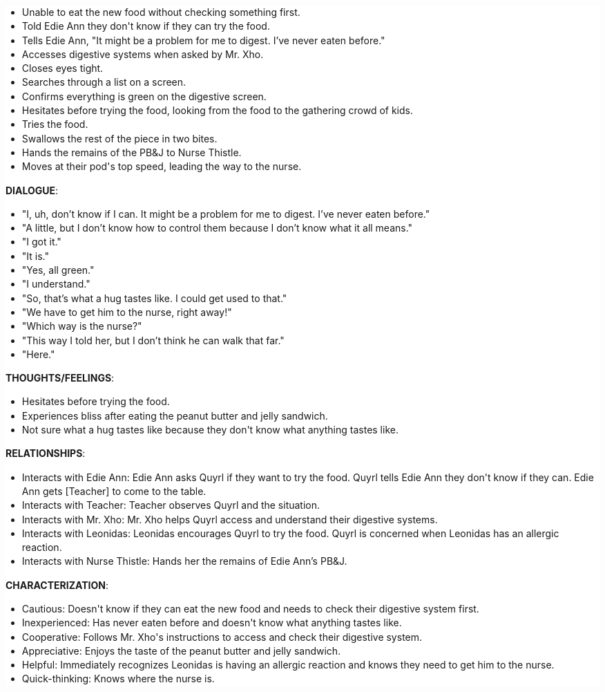 *   Unable to eat the new food without checking something first.
*   Told Edie Ann they don't know if they can try the food.
*   Tells Edie Ann, "It might be a problem for me to digest. I’ve never eaten before."
*   Accesses digestive systems when asked by Mr. Xho.
*   Closes eyes tight.
*   Searches through a list on a screen.
*   Confirms everything is green on the digestive screen.
*   Hesitates before trying the food, looking from the food to the gathering crowd of kids.
*   Tries the food.
*   Swallows the rest of the piece in two bites.
*   Hands the remains of the PB&J to Nurse Thistle.
*   Moves at their pod's top speed, leading the way to the nurse.

**DIALOGUE**:

*   "I, uh, don’t know if I can. It might be a problem for me to digest. I’ve never eaten before."
*   "A little, but I don’t know how to control them because I don’t know what it all means."
*   "I got it."
*   "It is."
*   "Yes, all green."
*   "I understand."
*   "So, that’s what a hug tastes like. I could get used to that."
*   "We have to get him to the nurse, right away!"
*   "Which way is the nurse?"
*   "This way I told her, but I don’t think he can walk that far."
*   "Here."

**THOUGHTS/FEELINGS**:

*   Hesitates before trying the food.
*   Experiences bliss after eating the peanut butter and jelly sandwich.
*   Not sure what a hug tastes like because they don't know what anything tastes like.

**RELATIONSHIPS**:

*   Interacts with Edie Ann: Edie Ann asks Quyrl if they want to try the food. Quyrl tells Edie Ann they don't know if they can. Edie Ann gets [Teacher] to come to the table.
*   Interacts with Teacher: Teacher observes Quyrl and the situation.
*   Interacts with Mr. Xho: Mr. Xho helps Quyrl access and understand their digestive systems.
*   Interacts with Leonidas: Leonidas encourages Quyrl to try the food. Quyrl is concerned when Leonidas has an allergic reaction.
*   Interacts with Nurse Thistle: Hands her the remains of Edie Ann’s PB&J.

**CHARACTERIZATION**:

*   Cautious: Doesn't know if they can eat the new food and needs to check their digestive system first.
*   Inexperienced: Has never eaten before and doesn't know what anything tastes like.
*   Cooperative: Follows Mr. Xho's instructions to access and check their digestive system.
*   Appreciative: Enjoys the taste of the peanut butter and jelly sandwich.
*   Helpful: Immediately recognizes Leonidas is having an allergic reaction and knows they need to get him to the nurse.
*   Quick-thinking: Knows where the nurse is.
